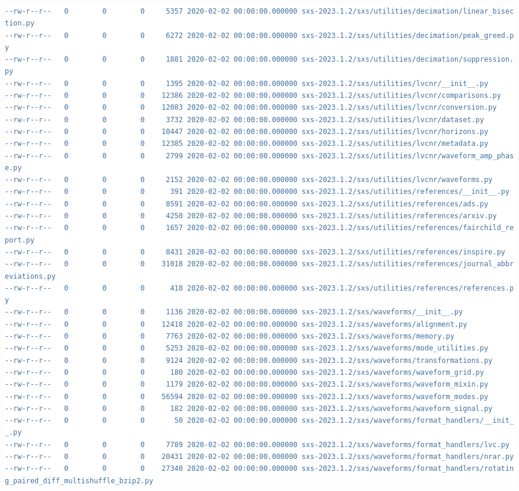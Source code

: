 ```diff
--rw-r--r--   0        0        0     5357 2020-02-02 00:00:00.000000 sxs-2023.1.2/sxs/utilities/decimation/linear_bisection.py
--rw-r--r--   0        0        0     6272 2020-02-02 00:00:00.000000 sxs-2023.1.2/sxs/utilities/decimation/peak_greed.py
--rw-r--r--   0        0        0     1881 2020-02-02 00:00:00.000000 sxs-2023.1.2/sxs/utilities/decimation/suppression.py
--rw-r--r--   0        0        0     1395 2020-02-02 00:00:00.000000 sxs-2023.1.2/sxs/utilities/lvcnr/__init__.py
--rw-r--r--   0        0        0    12386 2020-02-02 00:00:00.000000 sxs-2023.1.2/sxs/utilities/lvcnr/comparisons.py
--rw-r--r--   0        0        0    12083 2020-02-02 00:00:00.000000 sxs-2023.1.2/sxs/utilities/lvcnr/conversion.py
--rw-r--r--   0        0        0     3732 2020-02-02 00:00:00.000000 sxs-2023.1.2/sxs/utilities/lvcnr/dataset.py
--rw-r--r--   0        0        0    10447 2020-02-02 00:00:00.000000 sxs-2023.1.2/sxs/utilities/lvcnr/horizons.py
--rw-r--r--   0        0        0    12385 2020-02-02 00:00:00.000000 sxs-2023.1.2/sxs/utilities/lvcnr/metadata.py
--rw-r--r--   0        0        0     2799 2020-02-02 00:00:00.000000 sxs-2023.1.2/sxs/utilities/lvcnr/waveform_amp_phase.py
--rw-r--r--   0        0        0     2152 2020-02-02 00:00:00.000000 sxs-2023.1.2/sxs/utilities/lvcnr/waveforms.py
--rw-r--r--   0        0        0      391 2020-02-02 00:00:00.000000 sxs-2023.1.2/sxs/utilities/references/__init__.py
--rw-r--r--   0        0        0     8591 2020-02-02 00:00:00.000000 sxs-2023.1.2/sxs/utilities/references/ads.py
--rw-r--r--   0        0        0     4250 2020-02-02 00:00:00.000000 sxs-2023.1.2/sxs/utilities/references/arxiv.py
--rw-r--r--   0        0        0     1657 2020-02-02 00:00:00.000000 sxs-2023.1.2/sxs/utilities/references/fairchild_report.py
--rw-r--r--   0        0        0     8431 2020-02-02 00:00:00.000000 sxs-2023.1.2/sxs/utilities/references/inspire.py
--rw-r--r--   0        0        0    31018 2020-02-02 00:00:00.000000 sxs-2023.1.2/sxs/utilities/references/journal_abbreviations.py
--rw-r--r--   0        0        0      418 2020-02-02 00:00:00.000000 sxs-2023.1.2/sxs/utilities/references/references.py
--rw-r--r--   0        0        0     1136 2020-02-02 00:00:00.000000 sxs-2023.1.2/sxs/waveforms/__init__.py
--rw-r--r--   0        0        0    12418 2020-02-02 00:00:00.000000 sxs-2023.1.2/sxs/waveforms/alignment.py
--rw-r--r--   0        0        0     7763 2020-02-02 00:00:00.000000 sxs-2023.1.2/sxs/waveforms/memory.py
--rw-r--r--   0        0        0     5253 2020-02-02 00:00:00.000000 sxs-2023.1.2/sxs/waveforms/mode_utilities.py
--rw-r--r--   0        0        0     9124 2020-02-02 00:00:00.000000 sxs-2023.1.2/sxs/waveforms/transformations.py
--rw-r--r--   0        0        0      180 2020-02-02 00:00:00.000000 sxs-2023.1.2/sxs/waveforms/waveform_grid.py
--rw-r--r--   0        0        0     1179 2020-02-02 00:00:00.000000 sxs-2023.1.2/sxs/waveforms/waveform_mixin.py
--rw-r--r--   0        0        0    56594 2020-02-02 00:00:00.000000 sxs-2023.1.2/sxs/waveforms/waveform_modes.py
--rw-r--r--   0        0        0      182 2020-02-02 00:00:00.000000 sxs-2023.1.2/sxs/waveforms/waveform_signal.py
--rw-r--r--   0        0        0       50 2020-02-02 00:00:00.000000 sxs-2023.1.2/sxs/waveforms/format_handlers/__init__.py
--rw-r--r--   0        0        0     7789 2020-02-02 00:00:00.000000 sxs-2023.1.2/sxs/waveforms/format_handlers/lvc.py
--rw-r--r--   0        0        0    20431 2020-02-02 00:00:00.000000 sxs-2023.1.2/sxs/waveforms/format_handlers/nrar.py
--rw-r--r--   0        0        0    27340 2020-02-02 00:00:00.000000 sxs-2023.1.2/sxs/waveforms/format_handlers/rotating_paired_diff_multishuffle_bzip2.py
```